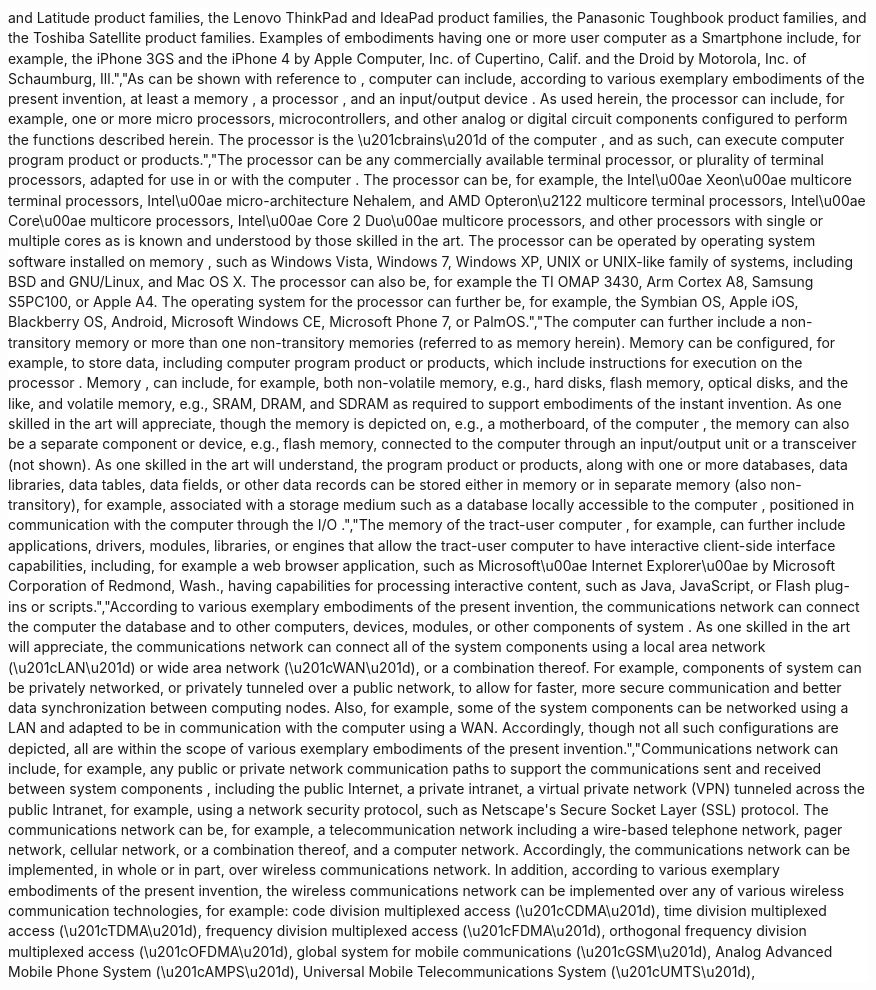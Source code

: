 and Latitude product families, the Lenovo ThinkPad and IdeaPad product families, the Panasonic Toughbook product families, and the Toshiba Satellite product families. Examples of embodiments having one or more user computer  as a Smartphone include, for example, the iPhone 3GS and the iPhone 4 by Apple Computer, Inc. of Cupertino, Calif. and the Droid by Motorola, Inc. of Schaumburg, Ill.","As can be shown with reference to , computer  can include, according to various exemplary embodiments of the present invention, at least a memory , a processor , and an input\/output device . As used herein, the processor  can include, for example, one or more micro processors, microcontrollers, and other analog or digital circuit components configured to perform the functions described herein. The processor  is the \u201cbrains\u201d of the computer , and as such, can execute computer program product or products.","The processor  can be any commercially available terminal processor, or plurality of terminal processors, adapted for use in or with the computer . The processor  can be, for example, the Intel\u00ae Xeon\u00ae multicore terminal processors, Intel\u00ae micro-architecture Nehalem, and AMD Opteron\u2122 multicore terminal processors, Intel\u00ae Core\u00ae multicore processors, Intel\u00ae Core 2 Duo\u00ae multicore processors, and other processors with single or multiple cores as is known and understood by those skilled in the art. The processor  can be operated by operating system software installed on memory , such as Windows Vista, Windows 7, Windows XP, UNIX or UNIX-like family of systems, including BSD and GNU\/Linux, and Mac OS X. The processor  can also be, for example the TI OMAP 3430, Arm Cortex A8, Samsung S5PC100, or Apple A4. The operating system for the processor  can further be, for example, the Symbian OS, Apple iOS, Blackberry OS, Android, Microsoft Windows CE, Microsoft Phone 7, or PalmOS.","The computer  can further include a non-transitory memory or more than one non-transitory memories (referred to as memory  herein). Memory  can be configured, for example, to store data, including computer program product or products, which include instructions for execution on the processor . Memory , can include, for example, both non-volatile memory, e.g., hard disks, flash memory, optical disks, and the like, and volatile memory, e.g., SRAM, DRAM, and SDRAM as required to support embodiments of the instant invention. As one skilled in the art will appreciate, though the memory  is depicted on, e.g., a motherboard, of the computer , the memory  can also be a separate component or device, e.g., flash memory, connected to the computer  through an input\/output unit  or a transceiver (not shown). As one skilled in the art will understand, the program product or products, along with one or more databases, data libraries, data tables, data fields, or other data records can be stored either in memory  or in separate memory (also non-transitory), for example, associated with a storage medium such as a database  locally accessible to the computer , positioned in communication with the computer  through the I\/O .","The memory  of the tract-user computer , for example, can further include applications, drivers, modules, libraries, or engines that allow the tract-user computer  to have interactive client-side interface capabilities, including, for example a web browser application, such as Microsoft\u00ae Internet Explorer\u00ae by Microsoft Corporation of Redmond, Wash., having capabilities for processing interactive content, such as Java, JavaScript, or Flash plug-ins or scripts.","According to various exemplary embodiments of the present invention, the communications network  can connect the computer  the database  and to other computers, devices, modules, or other components of system . As one skilled in the art will appreciate, the communications network  can connect all of the system components using a local area network (\u201cLAN\u201d) or wide area network (\u201cWAN\u201d), or a combination thereof. For example, components of system  can be privately networked, or privately tunneled over a public network, to allow for faster, more secure communication and better data synchronization between computing nodes. Also, for example, some of the system components can be networked using a LAN and adapted to be in communication with the computer  using a WAN. Accordingly, though not all such configurations are depicted, all are within the scope of various exemplary embodiments of the present invention.","Communications network  can include, for example, any public or private network communication paths to support the communications sent and received between system components , including the public Internet, a private intranet, a virtual private network (VPN) tunneled across the public Intranet, for example, using a network security protocol, such as Netscape's Secure Socket Layer (SSL) protocol. The communications network  can be, for example, a telecommunication network including a wire-based telephone network, pager network, cellular network, or a combination thereof, and a computer network. Accordingly, the communications network  can be implemented, in whole or in part, over wireless communications network. In addition, according to various exemplary embodiments of the present invention, the wireless communications network can be implemented over any of various wireless communication technologies, for example: code division multiplexed access (\u201cCDMA\u201d), time division multiplexed access (\u201cTDMA\u201d), frequency division multiplexed access (\u201cFDMA\u201d), orthogonal frequency division multiplexed access (\u201cOFDMA\u201d), global system for mobile communications (\u201cGSM\u201d), Analog Advanced Mobile Phone System (\u201cAMPS\u201d), Universal Mobile Telecommunications System (\u201cUMTS\u201d),